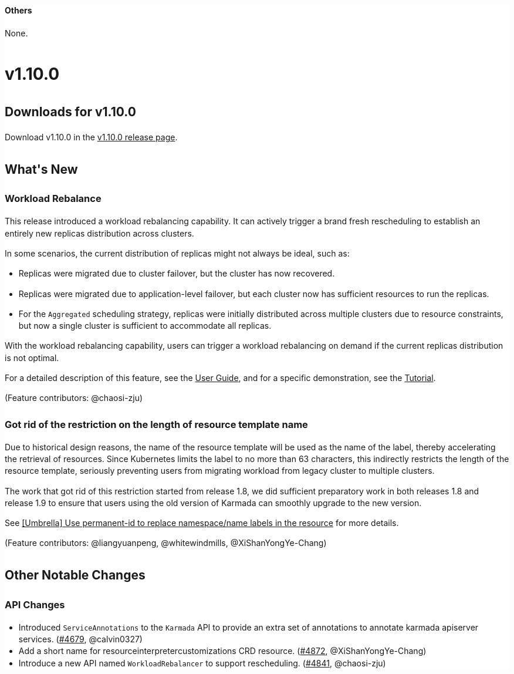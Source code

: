 #### Others
None.

# v1.10.0
## Downloads for v1.10.0

Download v1.10.0 in the [v1.10.0 release page](https://github.com/karmada-io/karmada/releases/tag/v1.10.0).

## What's New

### Workload Rebalance

This release introduced a workload rebalancing capability. It can actively trigger a brand fresh rescheduling to establish an entirely new replicas distribution across clusters. 

In some scenarios, the current distribution of replicas might not always be ideal, such as:

* Replicas were migrated due to cluster failover, but the cluster has now recovered.

* Replicas were migrated due to application-level failover, but each cluster now has sufficient resources to run the replicas.

* For the `Aggregated` scheduling strategy, replicas were initially distributed across multiple clusters due to resource constraints, but now a single cluster is sufficient to accommodate all replicas.
  
With the workload rebalancing capability, users can trigger a workload rebalancing on demand if the current replicas distribution is not optimal.

For a detailed description of this feature, see the [User Guide](https://karmada.io/docs/next/userguide/scheduling/workload-rebalancer), and for a specific demonstration, see the [Tutorial](https://karmada.io/docs/next/tutorials/workload-rebalancer).

(Feature contributors: @chaosi-zju)

### Got rid of the restriction on the length of resource template name

Due to historical design reasons, the name of the resource template will be used as the name of the label, thereby accelerating the retrieval of resources. Since Kubernetes limits the label to no more than 63 characters, this indirectly restricts the length of the resource template, seriously preventing users from migrating workload from legacy cluster to multiple clusters.

The work that got rid of this restriction started from release 1.8, we did sufficient preparatory work in both releases 1.8 and release 1.9 to ensure that users using the old version of Karmada can smoothly upgrade to the new version.

See [[Umbrella] Use permanent-id to replace namespace/name labels in the resource](https://github.com/karmada-io/karmada/issues/4711) for more details.

(Feature contributors: @liangyuanpeng, @whitewindmills, @XiShanYongYe-Chang)

## Other Notable Changes
### API Changes
- Introduced `ServiceAnnotations` to the `Karmada` API to provide an extra set of annotations to annotate karmada apiserver services. ([#4679](https://github.com/karmada-io/karmada/pull/4679), @calvin0327)
- Add a short name for resourceinterpretercustomizations CRD resource. ([#4872](https://github.com/karmada-io/karmada/pull/4872), @XiShanYongYe-Chang)
- Introduce a new API named `WorkloadRebalancer` to support rescheduling. ([#4841](https://github.com/karmada-io/karmada/pull/4841), @chaosi-zju)
